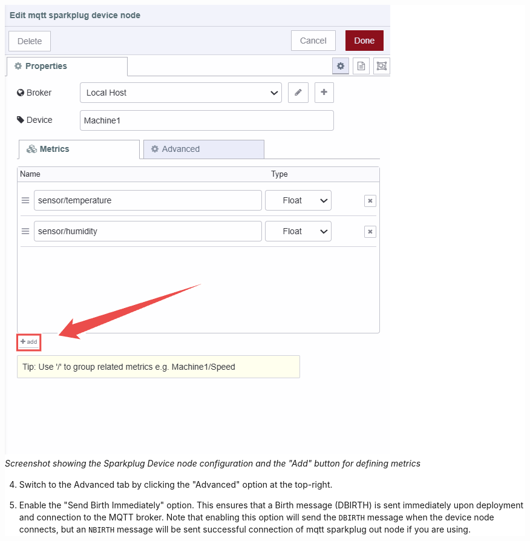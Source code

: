 ![Screenshot showing the Sparkplug Device node configuration and the "Add" button for defining metrics](./images/mqtt-sparkplug-device-node.png "Screenshot showing the Sparkplug Device node configuration and the 'Add' button for defining metrics")  
_Screenshot showing the Sparkplug Device node configuration and the "Add" button for defining metrics_

4. Switch to the Advanced tab by clicking the "Advanced" option at the top-right.

5. Enable the "Send Birth Immediately" option. This ensures that a Birth message (DBIRTH) is sent immediately upon deployment and connection to the MQTT broker. Note that enabling this option will send the `DBIRTH` message when the device node connects, but an `NBIRTH` message will be sent successful connection of mqtt sparkplug out node if you are using.
